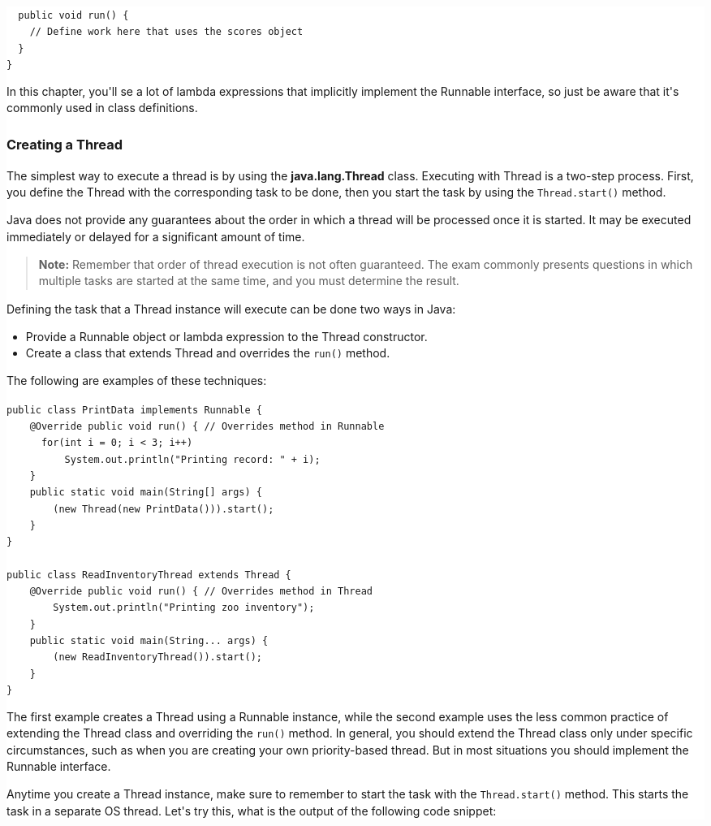       public void run() {
        // Define work here that uses the scores object
      }
    }

In this chapter, you'll se a lot of lambda expressions that implicitly implement the Runnable interface, so just be aware that it's commonly used in class definitions.

### Creating a Thread

The simplest way to execute a thread is by using the **java.lang.Thread** class. Executing with Thread is a two-step process. First, you define the Thread with the corresponding task to be done, then you start the task by using the `Thread.start()` method.

Java does not provide any guarantees about the order in which a thread will be processed once it is started. It may be executed immediately or delayed for a significant amount of time.

> **Note:** Remember that order of thread execution is not often guaranteed. The exam commonly presents questions in which multiple tasks are started at the same time, and you must determine the result.

Defining the task that a Thread instance will execute can be done two ways in Java:

- Provide a Runnable object or lambda expression to the Thread constructor.
- Create a class that extends Thread and overrides the `run()` method.

The following are examples of these techniques:

    public class PrintData implements Runnable {
    	@Override public void run() { // Overrides method in Runnable
          for(int i = 0; i < 3; i++)
    	  	  System.out.println("Printing record: " + i);
        }
    	public static void main(String[] args) {
    		(new Thread(new PrintData())).start();
    	}
    }

    public class ReadInventoryThread extends Thread {
    	@Override public void run() { // Overrides method in Thread
    		System.out.println("Printing zoo inventory");
    	}
    	public static void main(String... args) {
    		(new ReadInventoryThread()).start();
    	}
    }

The first example creates a Thread using a Runnable instance, while the second example uses the less common practice of extending the Thread class and overriding the `run()` method. In general, you should extend the Thread class only under specific circumstances, such as when you are creating your own priority-based thread. But in most situations you should implement the Runnable interface.

Anytime you create a Thread instance, make sure to remember to start the task with the `Thread.start()` method. This starts the task in a separate OS thread. Let's try this, what is the output of the following code snippet:
